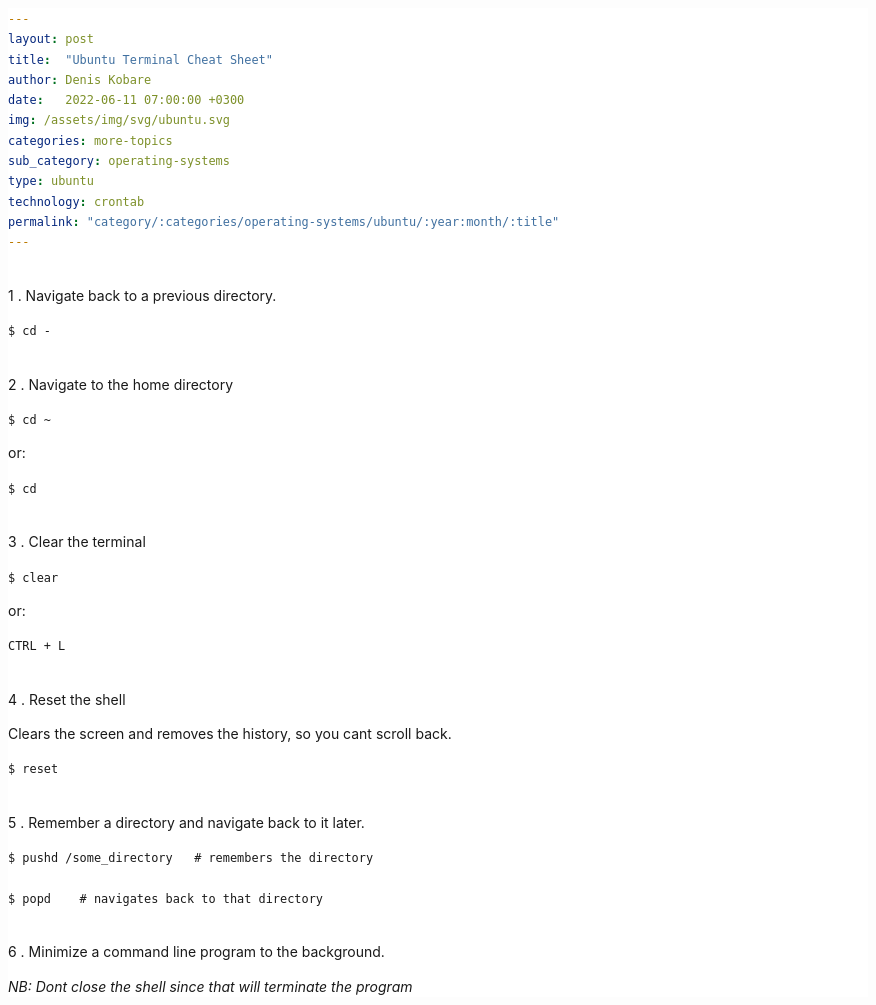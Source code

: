```yaml
---
layout: post
title:  "Ubuntu Terminal Cheat Sheet"
author: Denis Kobare
date:   2022-06-11 07:00:00 +0300
img: /assets/img/svg/ubuntu.svg
categories: more-topics
sub_category: operating-systems
type: ubuntu
technology: crontab
permalink: "category/:categories/operating-systems/ubuntu/:year:month/:title"
---
```



<br>
1 .  Navigate back to a previous directory.

    $ cd -


<br>
2 .  Navigate to the home directory

    $ cd ~

or:

    $ cd


<br>
3 .  Clear the terminal

    $ clear

or:

    CTRL + L

<br>
4 . Reset the shell

Clears the screen and removes the history, so you cant scroll back.

    $ reset


<br>
5 . Remember a directory and navigate back to it later.
 
    $ pushd /some_directory   # remembers the directory
    
    $ popd    # navigates back to that directory


<br>
6 . Minimize a command line program to the background.

*NB: Dont close the shell since that will terminate the program*
